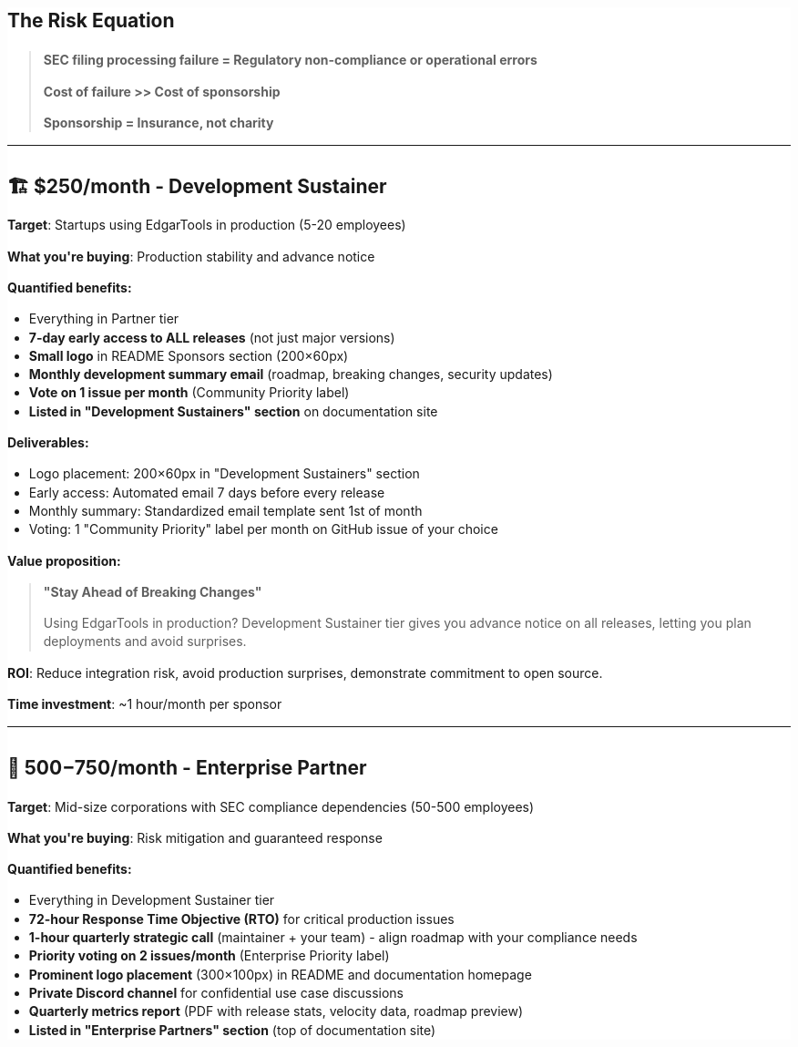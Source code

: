 
## The Risk Equation

> **SEC filing processing failure = Regulatory non-compliance or operational errors**
>
> **Cost of failure >> Cost of sponsorship**
>
> **Sponsorship = Insurance, not charity**

---

## 🏗️ $250/month - Development Sustainer

**Target**: Startups using EdgarTools in production (5-20 employees)

**What you're buying**: Production stability and advance notice

**Quantified benefits:**
- Everything in Partner tier
- **7-day early access to ALL releases** (not just major versions)
- **Small logo** in README Sponsors section (200×60px)
- **Monthly development summary email** (roadmap, breaking changes, security updates)
- **Vote on 1 issue per month** (Community Priority label)
- **Listed in "Development Sustainers" section** on documentation site

**Deliverables:**
- Logo placement: 200×60px in "Development Sustainers" section
- Early access: Automated email 7 days before every release
- Monthly summary: Standardized email template sent 1st of month
- Voting: 1 "Community Priority" label per month on GitHub issue of your choice

**Value proposition:**
> **"Stay Ahead of Breaking Changes"**
>
> Using EdgarTools in production? Development Sustainer tier gives you advance notice on all releases, letting you plan deployments and avoid surprises.

**ROI**: Reduce integration risk, avoid production surprises, demonstrate commitment to open source.

**Time investment**: ~1 hour/month per sponsor

---

## 🥈 $500-$750/month - Enterprise Partner

**Target**: Mid-size corporations with SEC compliance dependencies (50-500 employees)

**What you're buying**: Risk mitigation and guaranteed response

**Quantified benefits:**
- Everything in Development Sustainer tier
- **72-hour Response Time Objective (RTO)** for critical production issues
- **1-hour quarterly strategic call** (maintainer + your team) - align roadmap with your compliance needs
- **Priority voting on 2 issues/month** (Enterprise Priority label)
- **Prominent logo placement** (300×100px) in README and documentation homepage
- **Private Discord channel** for confidential use case discussions
- **Quarterly metrics report** (PDF with release stats, velocity data, roadmap preview)
- **Listed in "Enterprise Partners" section** (top of documentation site)
